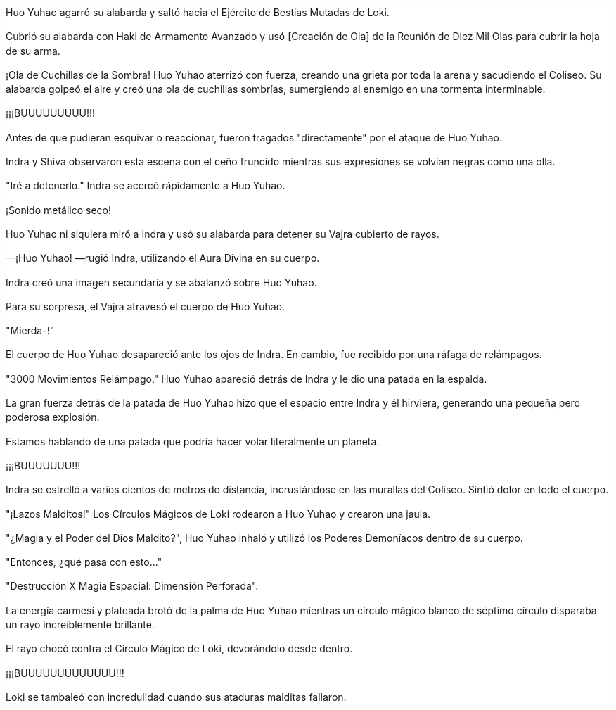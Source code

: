 Huo Yuhao agarró su alabarda y saltó hacia el Ejército de Bestias Mutadas de Loki.

Cubrió su alabarda con Haki de Armamento Avanzado y usó [Creación de Ola] de la Reunión de Diez Mil Olas para cubrir la hoja de su arma.

¡Ola de Cuchillas de la Sombra! Huo Yuhao aterrizó con fuerza, creando una grieta por toda la arena y sacudiendo el Coliseo. Su alabarda golpeó el aire y creó una ola de cuchillas sombrías, sumergiendo al enemigo en una tormenta interminable.

¡¡¡BUUUUUUUUU!!!

Antes de que pudieran esquivar o reaccionar, fueron tragados "directamente" por el ataque de Huo Yuhao.

Indra y Shiva observaron esta escena con el ceño fruncido mientras sus expresiones se volvían negras como una olla.

"Iré a detenerlo." Indra se acercó rápidamente a Huo Yuhao.

¡Sonido metálico seco!

Huo Yuhao ni siquiera miró a Indra y usó su alabarda para detener su Vajra cubierto de rayos.

—¡Huo Yuhao! —rugió Indra, utilizando el Aura Divina en su cuerpo.

Indra creó una imagen secundaria y se abalanzó sobre Huo Yuhao.

Para su sorpresa, el Vajra atravesó el cuerpo de Huo Yuhao.

"Mierda-!"

El cuerpo de Huo Yuhao desapareció ante los ojos de Indra. En cambio, fue recibido por una ráfaga de relámpagos.

"3000 Movimientos Relámpago." Huo Yuhao apareció detrás de Indra y le dio una patada en la espalda.

La gran fuerza detrás de la patada de Huo Yuhao hizo que el espacio entre Indra y él hirviera, generando una pequeña pero poderosa explosión.

Estamos hablando de una patada que podría hacer volar literalmente un planeta.

¡¡¡BUUUUUUU!!!

Indra se estrelló a varios cientos de metros de distancia, incrustándose en las murallas del Coliseo. Sintió dolor en todo el cuerpo.

"¡Lazos Malditos!" Los Círculos Mágicos de Loki rodearon a Huo Yuhao y crearon una jaula.

"¿Magia y el Poder del Dios Maldito?", Huo Yuhao inhaló y utilizó los Poderes Demoníacos dentro de su cuerpo.

"Entonces, ¿qué pasa con esto..."

"Destrucción X Magia Espacial: Dimensión Perforada".

La energía carmesí y plateada brotó de la palma de Huo Yuhao mientras un círculo mágico blanco de séptimo círculo disparaba un rayo increíblemente brillante.

El rayo chocó contra el Círculo Mágico de Loki, devorándolo desde dentro.

¡¡¡BUUUUUUUUUUUUU!!!

Loki se tambaleó con incredulidad cuando sus ataduras malditas fallaron.
